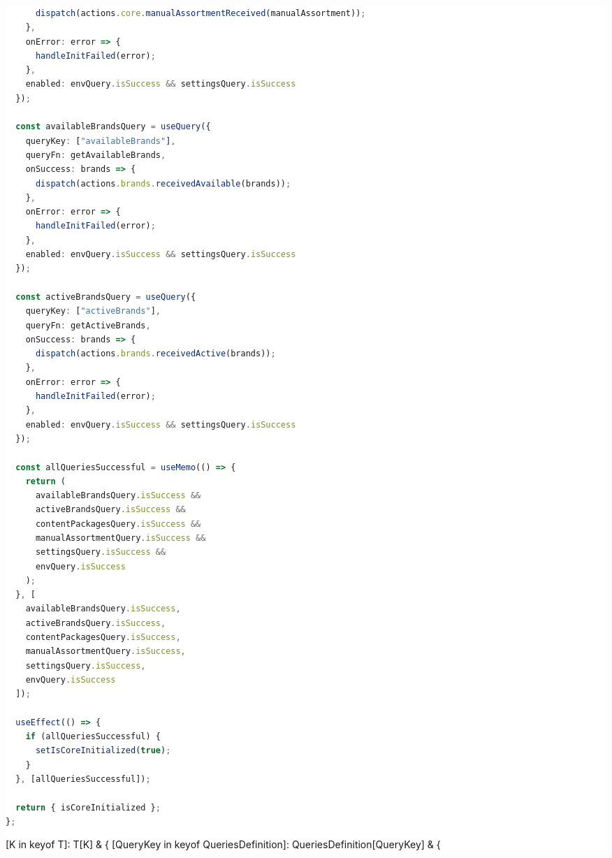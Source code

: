 ```typescript
      dispatch(actions.core.manualAssortmentReceived(manualAssortment));
    },
    onError: error => {
      handleInitFailed(error);
    },
    enabled: envQuery.isSuccess && settingsQuery.isSuccess
  });

  const availableBrandsQuery = useQuery({
    queryKey: ["availableBrands"],
    queryFn: getAvailableBrands,
    onSuccess: brands => {
      dispatch(actions.brands.receivedAvailable(brands));
    },
    onError: error => {
      handleInitFailed(error);
    },
    enabled: envQuery.isSuccess && settingsQuery.isSuccess
  });

  const activeBrandsQuery = useQuery({
    queryKey: ["activeBrands"],
    queryFn: getActiveBrands,
    onSuccess: brands => {
      dispatch(actions.brands.receivedActive(brands));
    },
    onError: error => {
      handleInitFailed(error);
    },
    enabled: envQuery.isSuccess && settingsQuery.isSuccess
  });

  const allQueriesSuccessful = useMemo(() => {
    return (
      availableBrandsQuery.isSuccess &&
      activeBrandsQuery.isSuccess &&
      contentPackagesQuery.isSuccess &&
      manualAssortmentQuery.isSuccess &&
      settingsQuery.isSuccess &&
      envQuery.isSuccess
    );
  }, [
    availableBrandsQuery.isSuccess,
    activeBrandsQuery.isSuccess,
    contentPackagesQuery.isSuccess,
    manualAssortmentQuery.isSuccess,
    settingsQuery.isSuccess,
    envQuery.isSuccess
  ]);

  useEffect(() => {
    if (allQueriesSuccessful) {
      setIsCoreInitialized(true);
    }
  }, [allQueriesSuccessful]);

  return { isCoreInitialized };
};
```


  [K in keyof T]: T[K] & {
  [QueryKey in keyof QueriesDefinition]: QueriesDefinition[QueryKey] & {